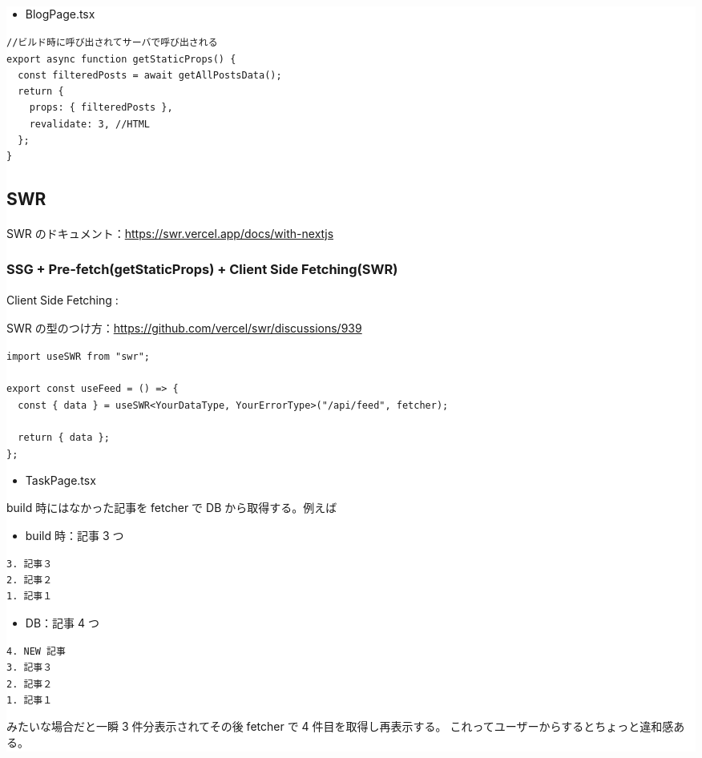 - BlogPage.tsx

```tsx
//ビルド時に呼び出されてサーバで呼び出される
export async function getStaticProps() {
  const filteredPosts = await getAllPostsData();
  return {
    props: { filteredPosts },
    revalidate: 3, //HTML
  };
}
```

## SWR

SWR のドキュメント：https://swr.vercel.app/docs/with-nextjs

### SSG + Pre-fetch(getStaticProps) + Client Side Fetching(SWR)

Client Side Fetching :

SWR の型のつけ方：https://github.com/vercel/swr/discussions/939

```tsx
import useSWR from "swr";

export const useFeed = () => {
  const { data } = useSWR<YourDataType, YourErrorType>("/api/feed", fetcher);

  return { data };
};
```

- TaskPage.tsx

build 時にはなかった記事を fetcher で DB から取得する。例えば

- build 時：記事 3 つ

```
3. 記事３
2. 記事２
1. 記事１
```

- DB：記事 4 つ

```
4. NEW 記事
3. 記事３
2. 記事２
1. 記事１
```

みたいな場合だと一瞬 3 件分表示されてその後 fetcher で 4 件目を取得し再表示する。
これってユーザーからするとちょっと違和感ある。
